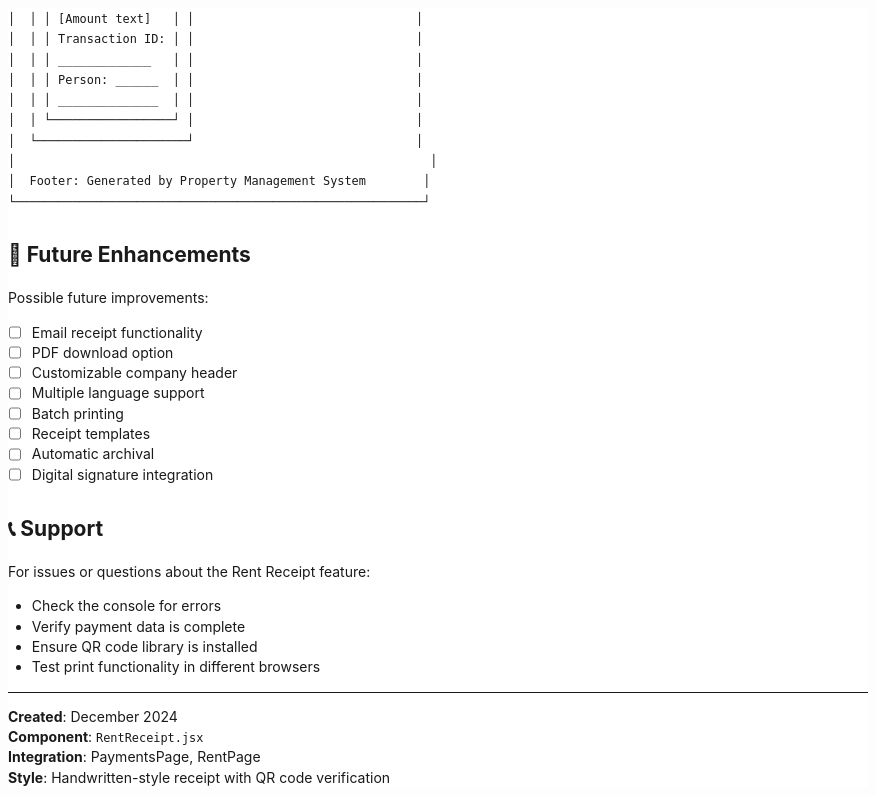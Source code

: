 ```
│  │ │ [Amount text]   │ │                               │
│  │ │ Transaction ID: │ │                               │
│  │ │ _____________   │ │                               │
│  │ │ Person: ______  │ │                               │
│  │ │ ______________  │ │                               │
│  │ └─────────────────┘ │                               │
│  └─────────────────────┘                               │
│                                                          │
│  Footer: Generated by Property Management System        │
└─────────────────────────────────────────────────────────┘
```

## 🚀 Future Enhancements

Possible future improvements:
- [ ] Email receipt functionality
- [ ] PDF download option
- [ ] Customizable company header
- [ ] Multiple language support
- [ ] Batch printing
- [ ] Receipt templates
- [ ] Automatic archival
- [ ] Digital signature integration

## 📞 Support

For issues or questions about the Rent Receipt feature:
- Check the console for errors
- Verify payment data is complete
- Ensure QR code library is installed
- Test print functionality in different browsers

---

**Created**: December 2024  
**Component**: `RentReceipt.jsx`  
**Integration**: PaymentsPage, RentPage  
**Style**: Handwritten-style receipt with QR code verification

